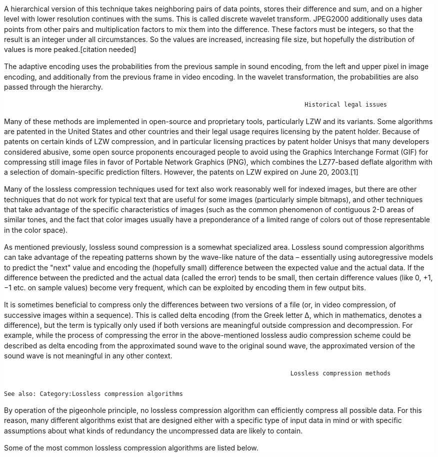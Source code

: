 A hierarchical version of this technique takes neighboring pairs of data points, stores their difference and sum, and on a higher level with lower resolution continues with the sums. This is called discrete wavelet transform. JPEG2000 additionally uses data points from other pairs and multiplication factors to mix them into the difference. These factors must be integers, so that the result is an integer under all circumstances. So the values are increased, increasing file size, but hopefully the distribution of values is more peaked.[citation needed]

The adaptive encoding uses the probabilities from the previous sample in sound encoding, from the left and upper pixel in image encoding, and additionally from the previous frame in video encoding. In the wavelet transformation, the probabilities are also passed through the hierarchy.

																						Historical legal issues
																						
Many of these methods are implemented in open-source and proprietary tools, particularly LZW and its variants. Some algorithms are patented in the United States and other countries and their legal usage requires licensing by the patent holder. Because of patents on certain kinds of LZW compression, and in particular licensing practices by patent holder Unisys that many developers considered abusive, some open source proponents encouraged people to avoid using the Graphics Interchange Format (GIF) for compressing still image files in favor of Portable Network Graphics (PNG), which combines the LZ77-based deflate algorithm with a selection of domain-specific prediction filters. However, the patents on LZW expired on June 20, 2003.[1]

Many of the lossless compression techniques used for text also work reasonably well for indexed images, but there are other techniques that do not work for typical text that are useful for some images (particularly simple bitmaps), and other techniques that take advantage of the specific characteristics of images (such as the common phenomenon of contiguous 2-D areas of similar tones, and the fact that color images usually have a preponderance of a limited range of colors out of those representable in the color space).

As mentioned previously, lossless sound compression is a somewhat specialized area. Lossless sound compression algorithms can take advantage of the repeating patterns shown by the wave-like nature of the data – essentially using autoregressive models to predict the "next" value and encoding the (hopefully small) difference between the expected value and the actual data. If the difference between the predicted and the actual data (called the error) tends to be small, then certain difference values (like 0, +1, −1 etc. on sample values) become very frequent, which can be exploited by encoding them in few output bits.

It is sometimes beneficial to compress only the differences between two versions of a file (or, in video compression, of successive images within a sequence). This is called delta encoding (from the Greek letter Δ, which in mathematics, denotes a difference), but the term is typically only used if both versions are meaningful outside compression and decompression. For example, while the process of compressing the error in the above-mentioned lossless audio compression scheme could be described as delta encoding from the approximated sound wave to the original sound wave, the approximated version of the sound wave is not meaningful in any other context.

																					Lossless compression methods
																					
	See also: Category:Lossless compression algorithms
	
By operation of the pigeonhole principle, no lossless compression algorithm can efficiently compress all possible data. For this reason, many different algorithms exist that are designed either with a specific type of input data in mind or with specific assumptions about what kinds of redundancy the uncompressed data are likely to contain.

Some of the most common lossless compression algorithms are listed below.
